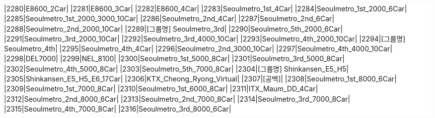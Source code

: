 |2280|E8600_2Car|
|2281|E8600_3Car|
|2282|E8600_4Car|
|2283|Seoulmetro_1st_4Car|
|2284|Seoulmetro_1st_2000_6Car|
|2285|Seoulmetro_1st_2000_3000_10Car|
|2286|Seoulmetro_2nd_4Car|
|2287|Seoulmetro_2nd_6Car|
|2288|Seoulmetro_2nd_2000_10Car|
|2289|[그룹명] Seoulmetro_3rd|
|2290|Seoulmetro_5th_2000_6Car|
|2291|Seoulmetro_3rd_2000_10Car|
|2292|Seoulmetro_3rd_4000_10Car|
|2293|Seoulmetro_4th_2000_10Car|
|2294|[그룹명] Seoulmetro_4th|
|2295|Seoulmetro_4th_4Car|
|2296|Seoulmetro_2nd_3000_10Car|
|2297|Seoulmetro_4th_4000_10Car|
|2298|DEL7000|
|2299|NEL_8100|
|2300|Seoulmetro_1st_5000_8Car|
|2301|Seoulmetro_3rd_5000_8Car|
|2302|Seoulmetro_4th_5000_8Car|
|2303|Seoulmetro_5th_7000_8Car|
|2304|[그룹명] Shinkansen_E5_H5|
|2305|Shinkansen_E5_H5_E6_17Car|
|2306|KTX_Cheong_Ryong_Virtual|
|2307|[공백]|
|2308|Seoulmetro_1st_8000_6Car|
|2309|Seoulmetro_1st_7000_8Car|
|2310|Seoulmetro_1st_6000_8Car|
|2311|ITX_Maum_DD_4Car|
|2312|Seoulmetro_2nd_8000_6Car|
|2313|Seoulmetro_2nd_7000_8Car|
|2314|Seoulmetro_3rd_7000_8Car|
|2315|Seoulmetro_4th_7000_8Car|
|2316|Seoulmetro_3rd_8000_6Car|
